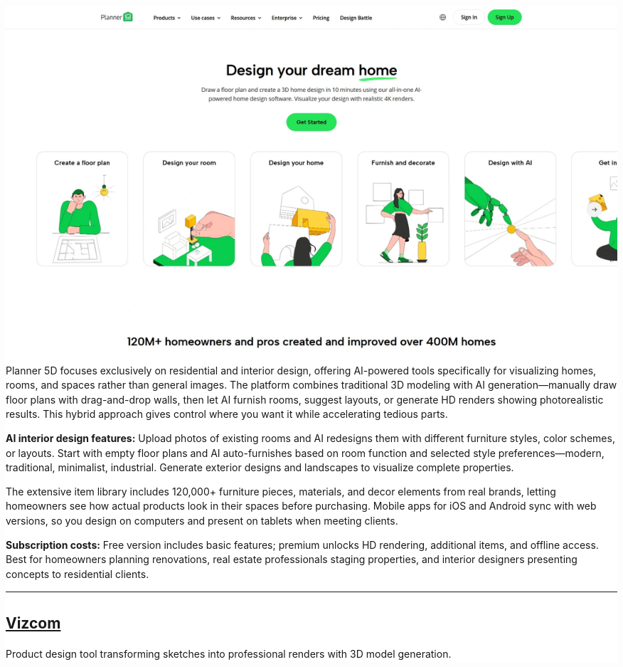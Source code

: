 ![Planner 5D Screenshot](image/planner5d.webp)


Planner 5D focuses exclusively on residential and interior design, offering AI-powered tools specifically for visualizing homes, rooms, and spaces rather than general images. The platform combines traditional 3D modeling with AI generation—manually draw floor plans with drag-and-drop walls, then let AI furnish rooms, suggest layouts, or generate HD renders showing photorealistic results. This hybrid approach gives control where you want it while accelerating tedious parts.

**AI interior design features:** Upload photos of existing rooms and AI redesigns them with different furniture styles, color schemes, or layouts. Start with empty floor plans and AI auto-furnishes based on room function and selected style preferences—modern, traditional, minimalist, industrial. Generate exterior designs and landscapes to visualize complete properties.

The extensive item library includes 120,000+ furniture pieces, materials, and decor elements from real brands, letting homeowners see how actual products look in their spaces before purchasing. Mobile apps for iOS and Android sync with web versions, so you design on computers and present on tablets when meeting clients.

**Subscription costs:** Free version includes basic features; premium unlocks HD rendering, additional items, and offline access. Best for homeowners planning renovations, real estate professionals staging properties, and interior designers presenting concepts to residential clients.

***

## **[Vizcom](https://vizcom.com)**

Product design tool transforming sketches into professional renders with 3D model generation.
